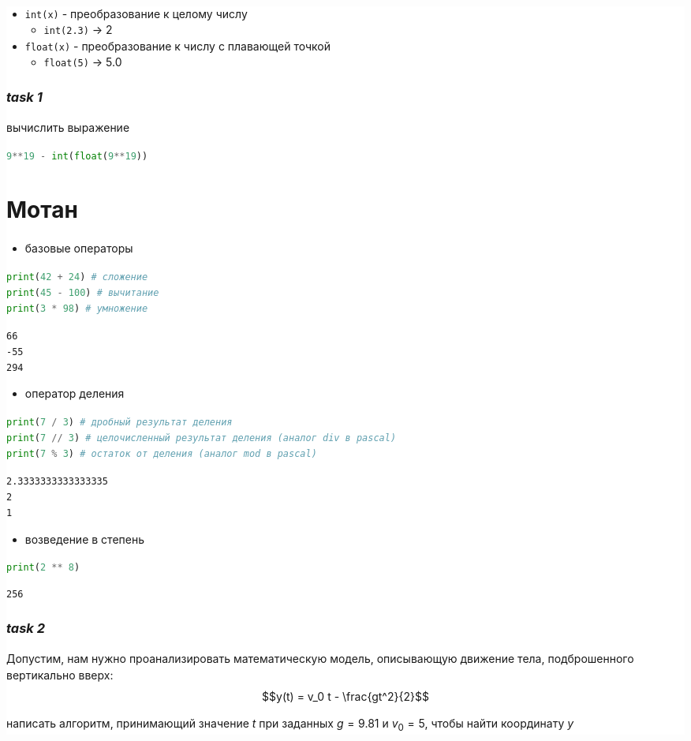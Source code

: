 - `int(x)` - преобразование к целому числу
    - `int(2.3)` -> 2
- `float(x)` - преобразование к числу с плавающей точкой
    - `float(5)` -> 5.0
    

### _task 1_
вычислить выражение
```python
9**19 - int(float(9**19))
```

# Мотан

- базовые операторы


```python
print(42 + 24) # сложение
print(45 - 100) # вычитание
print(3 * 98) # умножение
```

    66
    -55
    294
    

- оператор деления


```python
print(7 / 3) # дробный результат деления
print(7 // 3) # целочисленный результат деления (аналог div в pascal)
print(7 % 3) # остаток от деления (аналог mod в pascal)
```

    2.3333333333333335
    2
    1
    

- возведение в степень


```python
print(2 ** 8)
```

    256
    

### _task 2_

Допустим, нам нужно проанализировать математическую модель, описывающую движение тела, подброшенного вертикально вверх:
$$y(t) = v_0 t - \frac{gt^2}{2}$$

написать алгоритм, принимающий значение $t$ при заданных $g = 9.81$ и $v_0 = 5$, чтобы найти координату $y$
